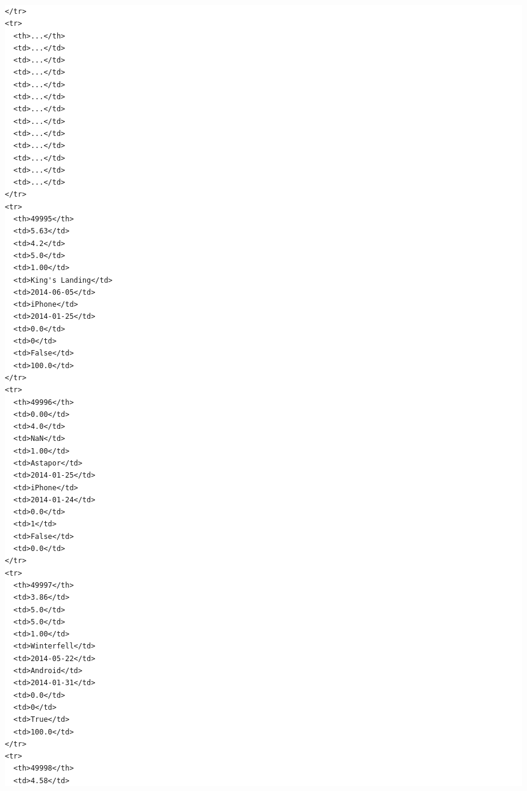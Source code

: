     </tr>
    <tr>
      <th>...</th>
      <td>...</td>
      <td>...</td>
      <td>...</td>
      <td>...</td>
      <td>...</td>
      <td>...</td>
      <td>...</td>
      <td>...</td>
      <td>...</td>
      <td>...</td>
      <td>...</td>
      <td>...</td>
    </tr>
    <tr>
      <th>49995</th>
      <td>5.63</td>
      <td>4.2</td>
      <td>5.0</td>
      <td>1.00</td>
      <td>King's Landing</td>
      <td>2014-06-05</td>
      <td>iPhone</td>
      <td>2014-01-25</td>
      <td>0.0</td>
      <td>0</td>
      <td>False</td>
      <td>100.0</td>
    </tr>
    <tr>
      <th>49996</th>
      <td>0.00</td>
      <td>4.0</td>
      <td>NaN</td>
      <td>1.00</td>
      <td>Astapor</td>
      <td>2014-01-25</td>
      <td>iPhone</td>
      <td>2014-01-24</td>
      <td>0.0</td>
      <td>1</td>
      <td>False</td>
      <td>0.0</td>
    </tr>
    <tr>
      <th>49997</th>
      <td>3.86</td>
      <td>5.0</td>
      <td>5.0</td>
      <td>1.00</td>
      <td>Winterfell</td>
      <td>2014-05-22</td>
      <td>Android</td>
      <td>2014-01-31</td>
      <td>0.0</td>
      <td>0</td>
      <td>True</td>
      <td>100.0</td>
    </tr>
    <tr>
      <th>49998</th>
      <td>4.58</td>